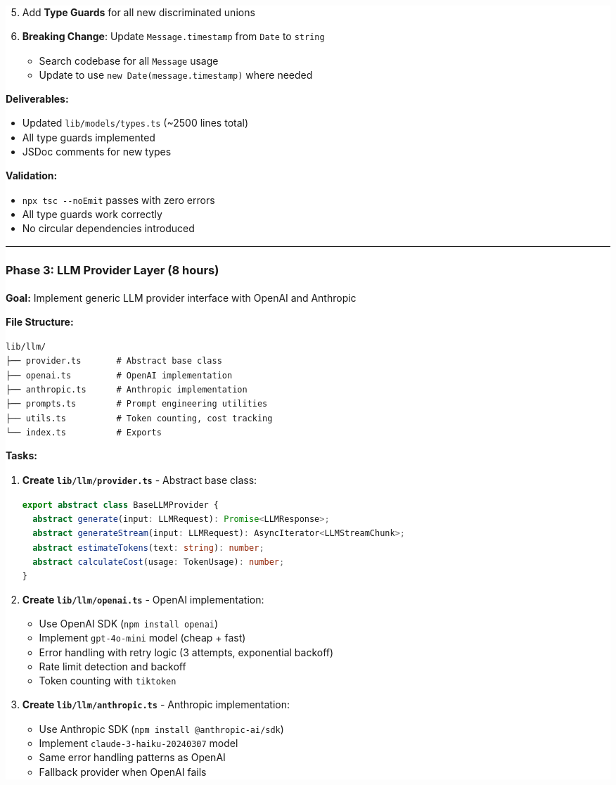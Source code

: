 5. Add **Type Guards** for all new discriminated unions

6. **Breaking Change**: Update `Message.timestamp` from `Date` to `string`
   - Search codebase for all `Message` usage
   - Update to use `new Date(message.timestamp)` where needed

**Deliverables:**
- Updated `lib/models/types.ts` (~2500 lines total)
- All type guards implemented
- JSDoc comments for new types

**Validation:**
- `npx tsc --noEmit` passes with zero errors
- All type guards work correctly
- No circular dependencies introduced

---

### Phase 3: LLM Provider Layer (8 hours)

**Goal:** Implement generic LLM provider interface with OpenAI and Anthropic

**File Structure:**
```
lib/llm/
├── provider.ts       # Abstract base class
├── openai.ts         # OpenAI implementation
├── anthropic.ts      # Anthropic implementation
├── prompts.ts        # Prompt engineering utilities
├── utils.ts          # Token counting, cost tracking
└── index.ts          # Exports
```

**Tasks:**

1. **Create `lib/llm/provider.ts`** - Abstract base class:
   ```typescript
   export abstract class BaseLLMProvider {
     abstract generate(input: LLMRequest): Promise<LLMResponse>;
     abstract generateStream(input: LLMRequest): AsyncIterator<LLMStreamChunk>;
     abstract estimateTokens(text: string): number;
     abstract calculateCost(usage: TokenUsage): number;
   }
   ```

2. **Create `lib/llm/openai.ts`** - OpenAI implementation:
   - Use OpenAI SDK (`npm install openai`)
   - Implement `gpt-4o-mini` model (cheap + fast)
   - Error handling with retry logic (3 attempts, exponential backoff)
   - Rate limit detection and backoff
   - Token counting with `tiktoken`

3. **Create `lib/llm/anthropic.ts`** - Anthropic implementation:
   - Use Anthropic SDK (`npm install @anthropic-ai/sdk`)
   - Implement `claude-3-haiku-20240307` model
   - Same error handling patterns as OpenAI
   - Fallback provider when OpenAI fails

